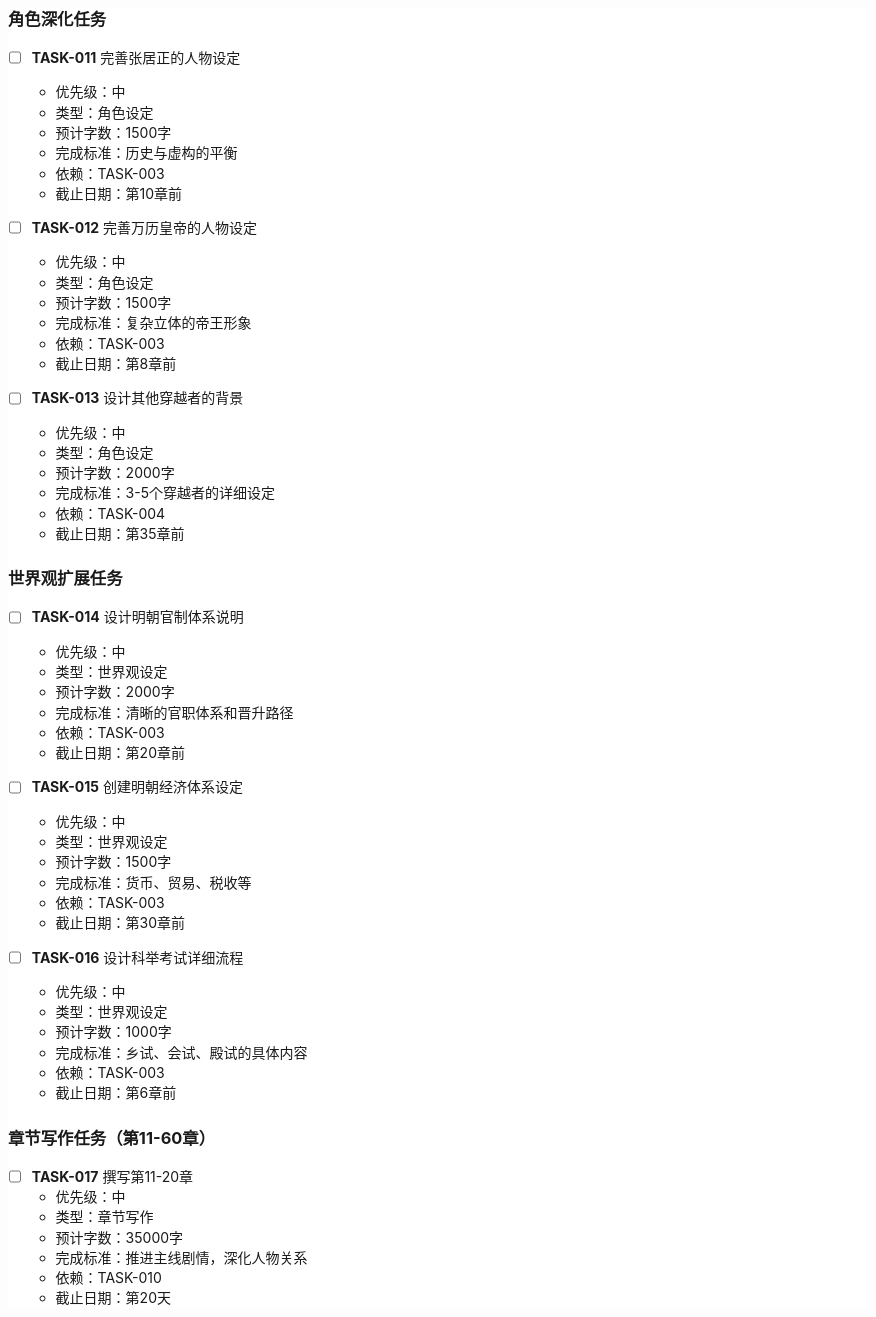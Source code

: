 ### 角色深化任务
- [ ] **TASK-011** 完善张居正的人物设定
  - 优先级：中
  - 类型：角色设定
  - 预计字数：1500字
  - 完成标准：历史与虚构的平衡
  - 依赖：TASK-003
  - 截止日期：第10章前

- [ ] **TASK-012** 完善万历皇帝的人物设定
  - 优先级：中
  - 类型：角色设定
  - 预计字数：1500字
  - 完成标准：复杂立体的帝王形象
  - 依赖：TASK-003
  - 截止日期：第8章前

- [ ] **TASK-013** 设计其他穿越者的背景
  - 优先级：中
  - 类型：角色设定
  - 预计字数：2000字
  - 完成标准：3-5个穿越者的详细设定
  - 依赖：TASK-004
  - 截止日期：第35章前

### 世界观扩展任务
- [ ] **TASK-014** 设计明朝官制体系说明
  - 优先级：中
  - 类型：世界观设定
  - 预计字数：2000字
  - 完成标准：清晰的官职体系和晋升路径
  - 依赖：TASK-003
  - 截止日期：第20章前

- [ ] **TASK-015** 创建明朝经济体系设定
  - 优先级：中
  - 类型：世界观设定
  - 预计字数：1500字
  - 完成标准：货币、贸易、税收等
  - 依赖：TASK-003
  - 截止日期：第30章前

- [ ] **TASK-016** 设计科举考试详细流程
  - 优先级：中
  - 类型：世界观设定
  - 预计字数：1000字
  - 完成标准：乡试、会试、殿试的具体内容
  - 依赖：TASK-003
  - 截止日期：第6章前

### 章节写作任务（第11-60章）
- [ ] **TASK-017** 撰写第11-20章
  - 优先级：中
  - 类型：章节写作
  - 预计字数：35000字
  - 完成标准：推进主线剧情，深化人物关系
  - 依赖：TASK-010
  - 截止日期：第20天
